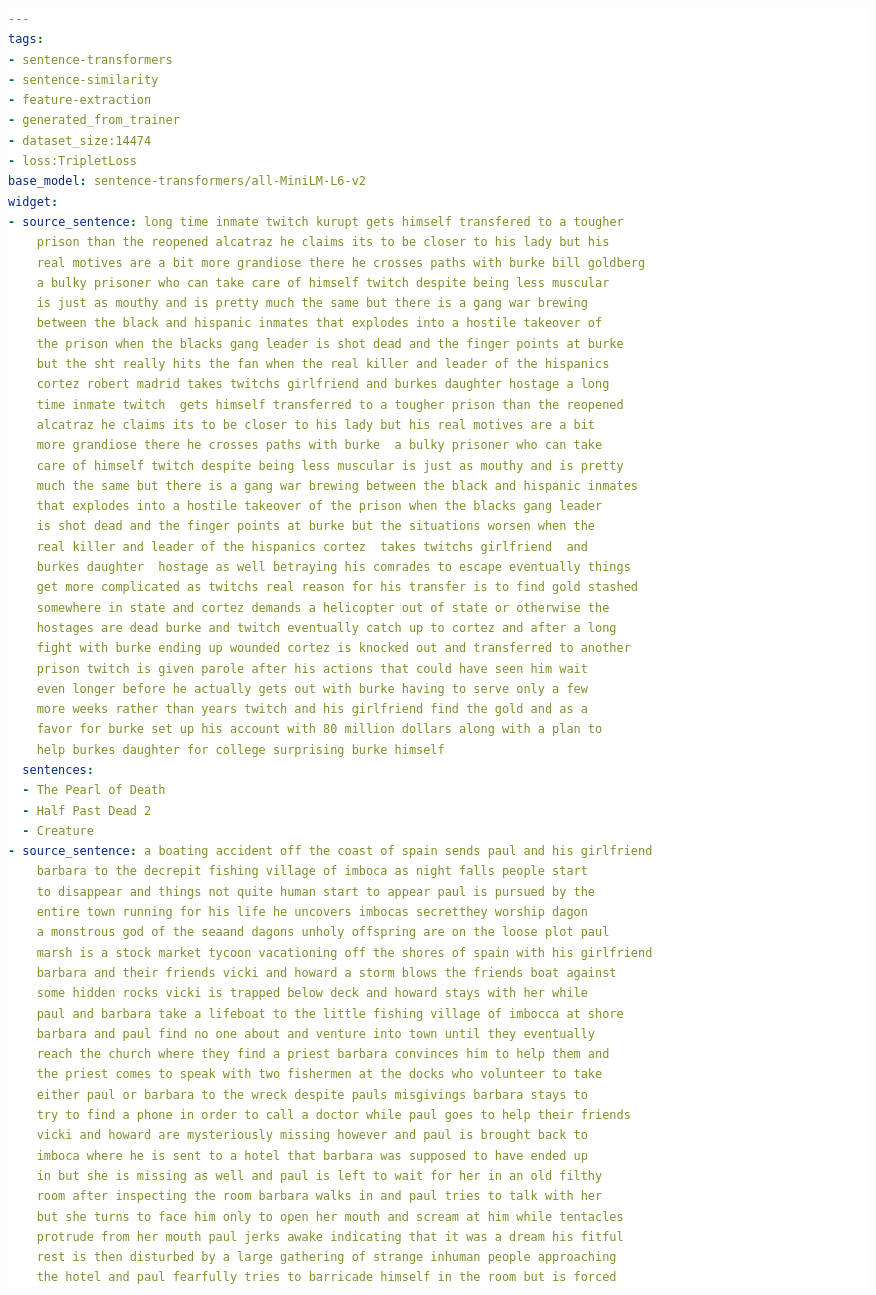 ```yaml
---
tags:
- sentence-transformers
- sentence-similarity
- feature-extraction
- generated_from_trainer
- dataset_size:14474
- loss:TripletLoss
base_model: sentence-transformers/all-MiniLM-L6-v2
widget:
- source_sentence: long time inmate twitch kurupt gets himself transfered to a tougher
    prison than the reopened alcatraz he claims its to be closer to his lady but his
    real motives are a bit more grandiose there he crosses paths with burke bill goldberg
    a bulky prisoner who can take care of himself twitch despite being less muscular
    is just as mouthy and is pretty much the same but there is a gang war brewing
    between the black and hispanic inmates that explodes into a hostile takeover of
    the prison when the blacks gang leader is shot dead and the finger points at burke
    but the sht really hits the fan when the real killer and leader of the hispanics
    cortez robert madrid takes twitchs girlfriend and burkes daughter hostage a long
    time inmate twitch  gets himself transferred to a tougher prison than the reopened
    alcatraz he claims its to be closer to his lady but his real motives are a bit
    more grandiose there he crosses paths with burke  a bulky prisoner who can take
    care of himself twitch despite being less muscular is just as mouthy and is pretty
    much the same but there is a gang war brewing between the black and hispanic inmates
    that explodes into a hostile takeover of the prison when the blacks gang leader
    is shot dead and the finger points at burke but the situations worsen when the
    real killer and leader of the hispanics cortez  takes twitchs girlfriend  and
    burkes daughter  hostage as well betraying his comrades to escape eventually things
    get more complicated as twitchs real reason for his transfer is to find gold stashed
    somewhere in state and cortez demands a helicopter out of state or otherwise the
    hostages are dead burke and twitch eventually catch up to cortez and after a long
    fight with burke ending up wounded cortez is knocked out and transferred to another
    prison twitch is given parole after his actions that could have seen him wait
    even longer before he actually gets out with burke having to serve only a few
    more weeks rather than years twitch and his girlfriend find the gold and as a
    favor for burke set up his account with 80 million dollars along with a plan to
    help burkes daughter for college surprising burke himself
  sentences:
  - The Pearl of Death
  - Half Past Dead 2
  - Creature
- source_sentence: a boating accident off the coast of spain sends paul and his girlfriend
    barbara to the decrepit fishing village of imboca as night falls people start
    to disappear and things not quite human start to appear paul is pursued by the
    entire town running for his life he uncovers imbocas secretthey worship dagon
    a monstrous god of the seaand dagons unholy offspring are on the loose plot paul
    marsh is a stock market tycoon vacationing off the shores of spain with his girlfriend
    barbara and their friends vicki and howard a storm blows the friends boat against
    some hidden rocks vicki is trapped below deck and howard stays with her while
    paul and barbara take a lifeboat to the little fishing village of imbocca at shore
    barbara and paul find no one about and venture into town until they eventually
    reach the church where they find a priest barbara convinces him to help them and
    the priest comes to speak with two fishermen at the docks who volunteer to take
    either paul or barbara to the wreck despite pauls misgivings barbara stays to
    try to find a phone in order to call a doctor while paul goes to help their friends
    vicki and howard are mysteriously missing however and paul is brought back to
    imboca where he is sent to a hotel that barbara was supposed to have ended up
    in but she is missing as well and paul is left to wait for her in an old filthy
    room after inspecting the room barbara walks in and paul tries to talk with her
    but she turns to face him only to open her mouth and scream at him while tentacles
    protrude from her mouth paul jerks awake indicating that it was a dream his fitful
    rest is then disturbed by a large gathering of strange inhuman people approaching
    the hotel and paul fearfully tries to barricade himself in the room but is forced
```